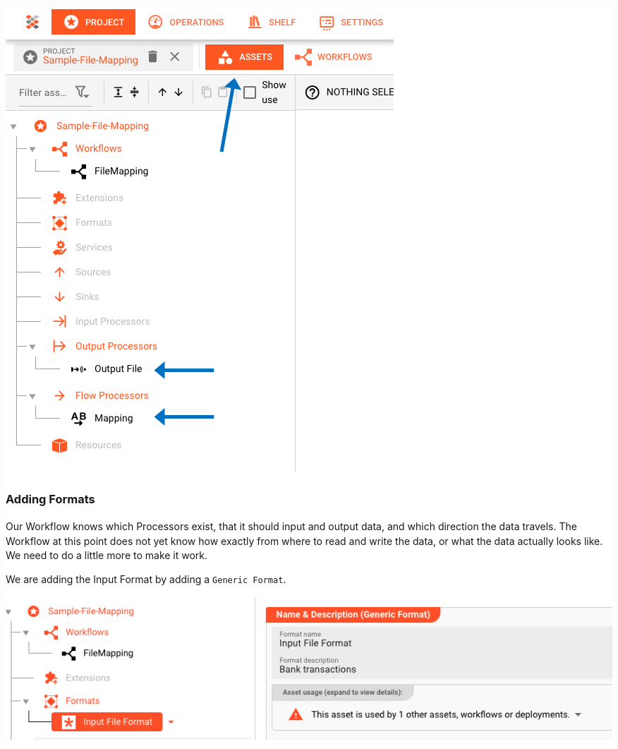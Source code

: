 ![](.configuration-images/2021-10-28-14-50-04.png "Check the Asset Viewer (Workflow Configuration)")

### Adding Formats

Our Workflow knows which Processors exist, that it should input and output data, and which direction the data travels. 
The Workflow at this point does not yet know how exactly from where to read and write the data, or what the data actually looks like.
We need to do a little more to make it work.

We are adding the Input Format by adding a `Generic Format`.

![](.configuration-images/2021-10-28-17-03-08.png "Adding Formats (Workflow Configuration)")
